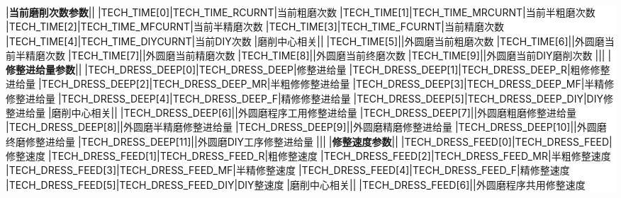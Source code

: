 |**当前磨削次数参数**||
|TECH_TIME[0]|TECH_TIME_RCURNT|当前粗磨次数
|TECH_TIME[1]|TECH_TIME_MRCURNT|当前半粗磨次数
|TECH_TIME[2]|TECH_TIME_MFCURNT|当前半精磨次数
|TECH_TIME[3]|TECH_TIME_FCURNT|当前精磨次数
|TECH_TIME[4]|TECH_TIME_DIYCURNT|当前DIY次数
|磨削中心相关||
|TECH_TIME[5]||外圆磨当前粗磨次数
|TECH_TIME[6]||外圆磨当前半精磨次数
|TECH_TIME[7]||外圆磨当前精磨次数
|TECH_TIME[8]||外圆磨当前终磨次数
|TECH_TIME[9]||外圆磨当前DIY磨削次数
|||
|**修整进给量参数**||
|TECH_DRESS_DEEP[0]|TECH_DRESS_DEEP|修整进给量
|TECH_DRESS_DEEP[1]|TECH_DRESS_DEEP_R|粗修修整进给量
|TECH_DRESS_DEEP[2]|TECH_DRESS_DEEP_MR|半粗修修整进给量
|TECH_DRESS_DEEP[3]|TECH_DRESS_DEEP_MF|半精修修整进给量
|TECH_DRESS_DEEP[4]|TECH_DRESS_DEEP_F|精修修整进给量
|TECH_DRESS_DEEP[5]|TECH_DRESS_DEEP_DIY|DIY修整进给量
|磨削中心相关||
|TECH_DRESS_DEEP[6]||外圆磨程序工用修整进给量
|TECH_DRESS_DEEP[7]||外圆磨粗磨修整进给量
|TECH_DRESS_DEEP[8]||外圆磨半精磨修整进给量
|TECH_DRESS_DEEP[9]||外圆磨精磨修整进给量
|TECH_DRESS_DEEP[10]||外圆磨终磨修整进给量
|TECH_DRESS_DEEP[11]||外圆磨DIY工序修整进给量
|||
|**修整速度参数**||
|TECH_DRESS_FEED[0]|TECH_DRESS_FEED|修整速度
|TECH_DRESS_FEED[1]|TECH_DRESS_FEED_R|粗修整速度
|TECH_DRESS_FEED[2]|TECH_DRESS_FEED_MR|半粗修整速度
|TECH_DRESS_FEED[3]|TECH_DRESS_FEED_MF|半精修整速度
|TECH_DRESS_FEED[4]|TECH_DRESS_FEED_F|精修整速度
|TECH_DRESS_FEED[5]|TECH_DRESS_FEED_DIY|DIY整速度
|磨削中心相关||
|TECH_DRESS_FEED[6]||外圆磨程序共用修整速度